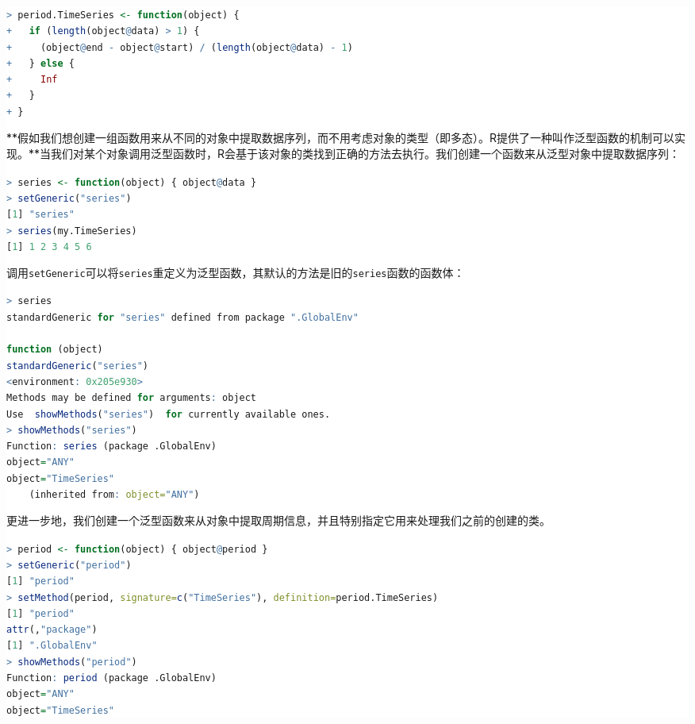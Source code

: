 ```R
> period.TimeSeries <- function(object) {
+   if (length(object@data) > 1) {
+     (object@end - object@start) / (length(object@data) - 1)
+   } else {
+     Inf
+   }
+ }
```

**假如我们想创建一组函数用来从不同的对象中提取数据序列，而不用考虑对象的类型（即多态）。R提供了一种叫作泛型函数的机制可以实现。**当我们对某个对象调用泛型函数时，R会基于该对象的类找到正确的方法去执行。我们创建一个函数来从泛型对象中提取数据序列：

```R
> series <- function(object) { object@data }
> setGeneric("series")
[1] "series"
> series(my.TimeSeries)
[1] 1 2 3 4 5 6
```

调用`setGeneric`可以将`series`重定义为泛型函数，其默认的方法是旧的`series`函数的函数体：

```R
> series
standardGeneric for "series" defined from package ".GlobalEnv"

function (object)
standardGeneric("series")
<environment: 0x205e930>
Methods may be defined for arguments: object
Use  showMethods("series")  for currently available ones.
> showMethods("series")
Function: series (package .GlobalEnv)
object="ANY"
object="TimeSeries"
    (inherited from: object="ANY")
```





更进一步地，我们创建一个泛型函数来从对象中提取周期信息，并且特别指定它用来处理我们之前的创建的类。

```R
> period <- function(object) { object@period }
> setGeneric("period")
[1] "period"
> setMethod(period, signature=c("TimeSeries"), definition=period.TimeSeries)
[1] "period"
attr(,"package")
[1] ".GlobalEnv"
> showMethods("period")
Function: period (package .GlobalEnv)
object="ANY"
object="TimeSeries"
```
